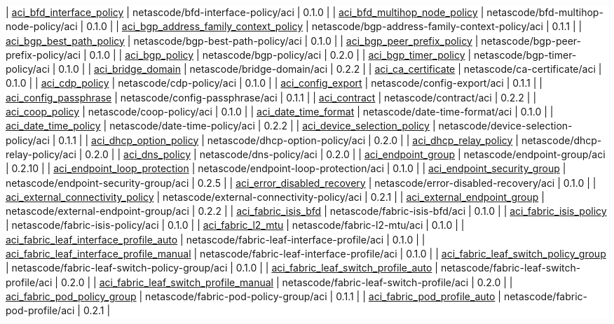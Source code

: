 | <a name="module_aci_bfd_interface_policy"></a> [aci\_bfd\_interface\_policy](#module\_aci\_bfd\_interface\_policy) | netascode/bfd-interface-policy/aci | 0.1.0 |
| <a name="module_aci_bfd_multihop_node_policy"></a> [aci\_bfd\_multihop\_node\_policy](#module\_aci\_bfd\_multihop\_node\_policy) | netascode/bfd-multihop-node-policy/aci | 0.1.0 |
| <a name="module_aci_bgp_address_family_context_policy"></a> [aci\_bgp\_address\_family\_context\_policy](#module\_aci\_bgp\_address\_family\_context\_policy) | netascode/bgp-address-family-context-policy/aci | 0.1.1 |
| <a name="module_aci_bgp_best_path_policy"></a> [aci\_bgp\_best\_path\_policy](#module\_aci\_bgp\_best\_path\_policy) | netascode/bgp-best-path-policy/aci | 0.1.0 |
| <a name="module_aci_bgp_peer_prefix_policy"></a> [aci\_bgp\_peer\_prefix\_policy](#module\_aci\_bgp\_peer\_prefix\_policy) | netascode/bgp-peer-prefix-policy/aci | 0.1.0 |
| <a name="module_aci_bgp_policy"></a> [aci\_bgp\_policy](#module\_aci\_bgp\_policy) | netascode/bgp-policy/aci | 0.2.0 |
| <a name="module_aci_bgp_timer_policy"></a> [aci\_bgp\_timer\_policy](#module\_aci\_bgp\_timer\_policy) | netascode/bgp-timer-policy/aci | 0.1.0 |
| <a name="module_aci_bridge_domain"></a> [aci\_bridge\_domain](#module\_aci\_bridge\_domain) | netascode/bridge-domain/aci | 0.2.2 |
| <a name="module_aci_ca_certificate"></a> [aci\_ca\_certificate](#module\_aci\_ca\_certificate) | netascode/ca-certificate/aci | 0.1.0 |
| <a name="module_aci_cdp_policy"></a> [aci\_cdp\_policy](#module\_aci\_cdp\_policy) | netascode/cdp-policy/aci | 0.1.0 |
| <a name="module_aci_config_export"></a> [aci\_config\_export](#module\_aci\_config\_export) | netascode/config-export/aci | 0.1.1 |
| <a name="module_aci_config_passphrase"></a> [aci\_config\_passphrase](#module\_aci\_config\_passphrase) | netascode/config-passphrase/aci | 0.1.1 |
| <a name="module_aci_contract"></a> [aci\_contract](#module\_aci\_contract) | netascode/contract/aci | 0.2.2 |
| <a name="module_aci_coop_policy"></a> [aci\_coop\_policy](#module\_aci\_coop\_policy) | netascode/coop-policy/aci | 0.1.0 |
| <a name="module_aci_date_time_format"></a> [aci\_date\_time\_format](#module\_aci\_date\_time\_format) | netascode/date-time-format/aci | 0.1.0 |
| <a name="module_aci_date_time_policy"></a> [aci\_date\_time\_policy](#module\_aci\_date\_time\_policy) | netascode/date-time-policy/aci | 0.2.2 |
| <a name="module_aci_device_selection_policy"></a> [aci\_device\_selection\_policy](#module\_aci\_device\_selection\_policy) | netascode/device-selection-policy/aci | 0.1.1 |
| <a name="module_aci_dhcp_option_policy"></a> [aci\_dhcp\_option\_policy](#module\_aci\_dhcp\_option\_policy) | netascode/dhcp-option-policy/aci | 0.2.0 |
| <a name="module_aci_dhcp_relay_policy"></a> [aci\_dhcp\_relay\_policy](#module\_aci\_dhcp\_relay\_policy) | netascode/dhcp-relay-policy/aci | 0.2.0 |
| <a name="module_aci_dns_policy"></a> [aci\_dns\_policy](#module\_aci\_dns\_policy) | netascode/dns-policy/aci | 0.2.0 |
| <a name="module_aci_endpoint_group"></a> [aci\_endpoint\_group](#module\_aci\_endpoint\_group) | netascode/endpoint-group/aci | 0.2.10 |
| <a name="module_aci_endpoint_loop_protection"></a> [aci\_endpoint\_loop\_protection](#module\_aci\_endpoint\_loop\_protection) | netascode/endpoint-loop-protection/aci | 0.1.0 |
| <a name="module_aci_endpoint_security_group"></a> [aci\_endpoint\_security\_group](#module\_aci\_endpoint\_security\_group) | netascode/endpoint-security-group/aci | 0.2.5 |
| <a name="module_aci_error_disabled_recovery"></a> [aci\_error\_disabled\_recovery](#module\_aci\_error\_disabled\_recovery) | netascode/error-disabled-recovery/aci | 0.1.0 |
| <a name="module_aci_external_connectivity_policy"></a> [aci\_external\_connectivity\_policy](#module\_aci\_external\_connectivity\_policy) | netascode/external-connectivity-policy/aci | 0.2.1 |
| <a name="module_aci_external_endpoint_group"></a> [aci\_external\_endpoint\_group](#module\_aci\_external\_endpoint\_group) | netascode/external-endpoint-group/aci | 0.2.2 |
| <a name="module_aci_fabric_isis_bfd"></a> [aci\_fabric\_isis\_bfd](#module\_aci\_fabric\_isis\_bfd) | netascode/fabric-isis-bfd/aci | 0.1.0 |
| <a name="module_aci_fabric_isis_policy"></a> [aci\_fabric\_isis\_policy](#module\_aci\_fabric\_isis\_policy) | netascode/fabric-isis-policy/aci | 0.1.0 |
| <a name="module_aci_fabric_l2_mtu"></a> [aci\_fabric\_l2\_mtu](#module\_aci\_fabric\_l2\_mtu) | netascode/fabric-l2-mtu/aci | 0.1.0 |
| <a name="module_aci_fabric_leaf_interface_profile_auto"></a> [aci\_fabric\_leaf\_interface\_profile\_auto](#module\_aci\_fabric\_leaf\_interface\_profile\_auto) | netascode/fabric-leaf-interface-profile/aci | 0.1.0 |
| <a name="module_aci_fabric_leaf_interface_profile_manual"></a> [aci\_fabric\_leaf\_interface\_profile\_manual](#module\_aci\_fabric\_leaf\_interface\_profile\_manual) | netascode/fabric-leaf-interface-profile/aci | 0.1.0 |
| <a name="module_aci_fabric_leaf_switch_policy_group"></a> [aci\_fabric\_leaf\_switch\_policy\_group](#module\_aci\_fabric\_leaf\_switch\_policy\_group) | netascode/fabric-leaf-switch-policy-group/aci | 0.1.0 |
| <a name="module_aci_fabric_leaf_switch_profile_auto"></a> [aci\_fabric\_leaf\_switch\_profile\_auto](#module\_aci\_fabric\_leaf\_switch\_profile\_auto) | netascode/fabric-leaf-switch-profile/aci | 0.2.0 |
| <a name="module_aci_fabric_leaf_switch_profile_manual"></a> [aci\_fabric\_leaf\_switch\_profile\_manual](#module\_aci\_fabric\_leaf\_switch\_profile\_manual) | netascode/fabric-leaf-switch-profile/aci | 0.2.0 |
| <a name="module_aci_fabric_pod_policy_group"></a> [aci\_fabric\_pod\_policy\_group](#module\_aci\_fabric\_pod\_policy\_group) | netascode/fabric-pod-policy-group/aci | 0.1.1 |
| <a name="module_aci_fabric_pod_profile_auto"></a> [aci\_fabric\_pod\_profile\_auto](#module\_aci\_fabric\_pod\_profile\_auto) | netascode/fabric-pod-profile/aci | 0.2.1 |